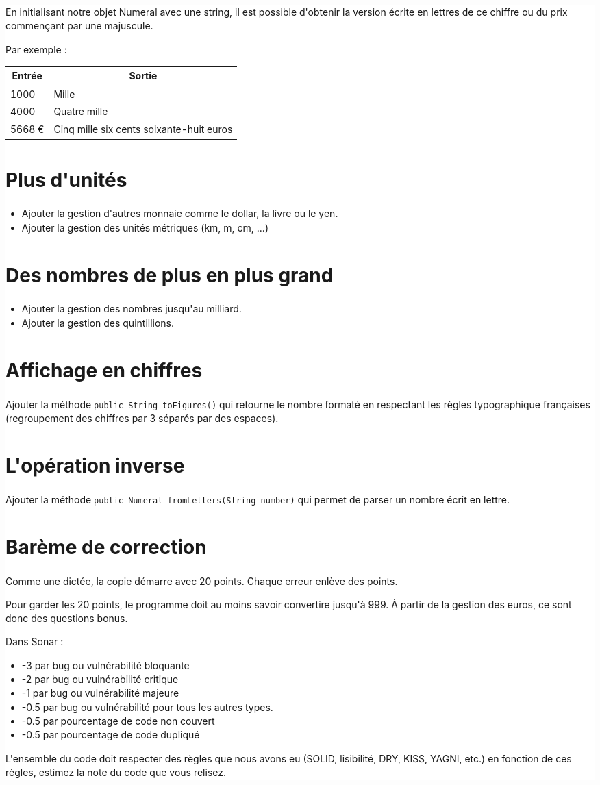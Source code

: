 En initialisant notre objet Numeral avec une string, il est possible d'obtenir la version écrite en lettres de ce chiffre ou du prix commençant par une majuscule.

Par exemple :

| Entrée      | Sortie |
|-------------|--------|
| 1000        | Mille              |
| 4000        | Quatre mille             |
| 5668 €      | Cinq mille six cents soixante-huit euros |

# Plus d'unités

* Ajouter la gestion d'autres monnaie comme le dollar, la livre ou le yen.
* Ajouter la gestion des unités métriques (km, m, cm, ...)

# Des nombres de plus en plus grand

* Ajouter la gestion des nombres jusqu'au milliard.
* Ajouter la gestion des quintillions.

# Affichage en chiffres

Ajouter la méthode `public String toFigures()` qui retourne le nombre formaté en respectant les règles typographique françaises (regroupement des chiffres par 3 séparés par des espaces).

# L'opération inverse

Ajouter la méthode `public Numeral fromLetters(String number)` qui permet de parser un nombre écrit en lettre.

# Barème de correction

Comme une dictée, la copie démarre avec 20 points. Chaque erreur enlève des points.

Pour garder les 20 points, le programme doit au moins savoir convertire jusqu'à 999. À partir de la gestion des euros, ce sont donc des questions bonus.

Dans Sonar :
* -3 par bug ou vulnérabilité bloquante
* -2 par bug ou vulnérabilité critique
* -1 par bug ou vulnérabilité majeure
* -0.5 par bug ou vulnérabilité pour tous les autres types.
* -0.5 par pourcentage de code non couvert
* -0.5 par pourcentage de code dupliqué

L'ensemble du code doit respecter des règles que nous avons eu (SOLID, lisibilité, DRY, KISS, YAGNI, etc.) en fonction de ces règles, estimez la note du code que vous relisez.
